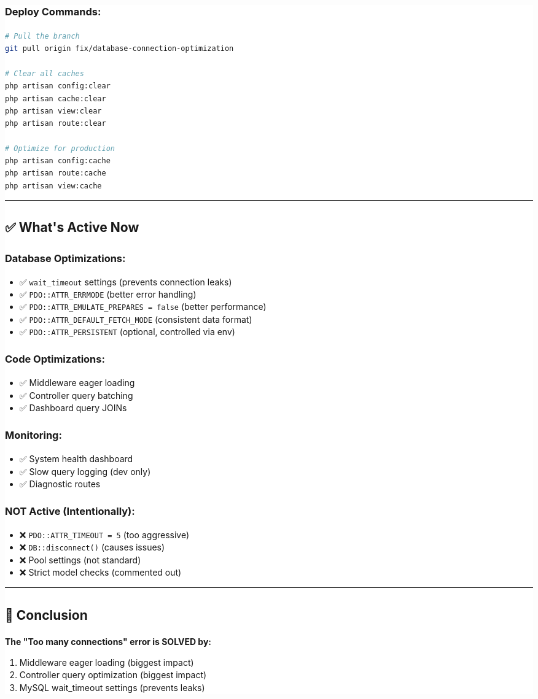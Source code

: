 ### **Deploy Commands:**

```bash
# Pull the branch
git pull origin fix/database-connection-optimization

# Clear all caches
php artisan config:clear
php artisan cache:clear
php artisan view:clear
php artisan route:clear

# Optimize for production
php artisan config:cache
php artisan route:cache
php artisan view:cache
```

---

## ✅ What's Active Now

### **Database Optimizations:**
- ✅ `wait_timeout` settings (prevents connection leaks)
- ✅ `PDO::ATTR_ERRMODE` (better error handling)
- ✅ `PDO::ATTR_EMULATE_PREPARES = false` (better performance)
- ✅ `PDO::ATTR_DEFAULT_FETCH_MODE` (consistent data format)
- ✅ `PDO::ATTR_PERSISTENT` (optional, controlled via env)

### **Code Optimizations:**
- ✅ Middleware eager loading
- ✅ Controller query batching
- ✅ Dashboard query JOINs

### **Monitoring:**
- ✅ System health dashboard
- ✅ Slow query logging (dev only)
- ✅ Diagnostic routes

### **NOT Active (Intentionally):**
- ❌ `PDO::ATTR_TIMEOUT = 5` (too aggressive)
- ❌ `DB::disconnect()` (causes issues)
- ❌ Pool settings (not standard)
- ❌ Strict model checks (commented out)

---

## 🎯 Conclusion

**The "Too many connections" error is SOLVED by:**
1. Middleware eager loading (biggest impact)
2. Controller query optimization (biggest impact)
3. MySQL wait_timeout settings (prevents leaks)
